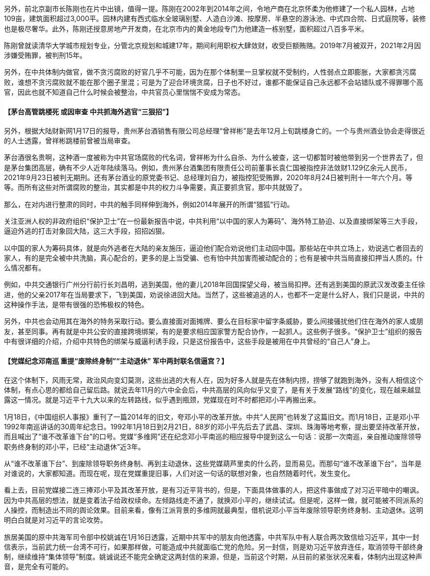 <p>
 另外，前北京副市长陈刚也在片中出镜，值得一提。陈刚在2002年到2014年之间，令地产商在北京怀柔为他修建了一个私人园林，占地109亩，建筑面积超过3,000平。园林内建有西式临水全玻璃别墅、人造白沙滩、按摩房、半悬空的游泳池、中式四合院、日式庭院等，装修也是极尽奢华。此外，陈刚还授意房地产开发商，在北京市内的黄金地段专门为他建造一栋别墅，面积超过八百多平米。
</p>
<p>
 陈刚曾就读清华大学城市规划专业，分管北京规划和城建17年，期间利用职权大肆敛财，收受巨额贿赂。2019年7月被双开，2021年2月因涉嫌受贿罪，被判刑15年。
</p>
<p>
 另外，在中共体制内做官，做不贪污腐败的好官几乎不可能，因为在那个体制里一旦掌权就不受制约，人性弱点立即膨胀，大家都贪污腐败，谁想不贪污腐败就不能在那个圈子里混；可是为了迎合环境贪腐，日子也不好过，谁都不能保证自己永远都不会站错队或不得罪哪个高官，因此也就不知道自己什么时候会被整治，中共官员心里惴惴不安成为常态。
</p>
<h4>
 【茅台高管跳楼死 或因审查 中共抓海外逃官“三狠招”】
</h4>
<p>
 另外，根据大陆财新网1月17日的报导，贵州茅台酒销售有限公司总经理“曾祥彬”是去年12月上旬跳楼身亡的。一个与贵州酒业协会走得很近的人士透露，曾祥彬跳楼前曾被当局审查。
</p>
<p>
 茅台酒很名贵啊，这种酒一度被称为中共官场腐败的代名词，曾祥彬为什么自杀、为什么被查，这一切都暂时被他带到另一个世界去了，但是茅台集团高层，确有不少人近年陆续落马。例如，贵州茅台酒集团有限责任公司前董事长袁仁国被指控非法敛财1.129亿余元人民币，2021年9月23日被判无期刑。还有茅台酒业的原党委书记、总经理刘自力，被指控犯受贿罪，2020年8月24日被判刑十一年六个月。等等。而所有这些对所谓腐败的整治，其实都是中共的权力斗争需要，真正要抓贪官，那中共就毁了。
</p>
<p>
 那么，在对内进行整肃的同时，中共的触手同样伸到海外，例如2014年展开的所谓“猎狐”行动。
</p>
<p>
 关注亚洲人权的非政府组织“保护卫士”在一份最新报告中说，中共利用“以中国的家人为筹码”、海外特工胁迫、以及直接绑架等三大手段，逼迫外逃的打击对象回大陆，这三大手段，招招凶狠。
</p>
<p>
 以中国的家人为筹码具体，就是向外逃者在大陆的亲友施压，逼迫他们配合劝说他们主动回中国。那些站在中共立场上，劝说逃亡者回去的家人，有的是完全被中共洗脑，真心配合的，更多的是上当受骗、也有怕中共加害而被动配合的；也有是被中共当局直接扣押当人质的。什么情况都有。
</p>
<p>
 例如，中共交通银行广州分行前行长刘昌明，逃到美国，他的妻儿2018年回国探望父母，被当局扣押。还有逃到美国的原武汉发改委主任徐进，他的父亲2017年在当局要求下，飞到美国，劝说徐进回大陆。当然了，这些被追逃的人，也都不一定是什么好人，我们只是说，中共的这种操作手法，是带有很强的恐怖极权的特色。
</p>
<p>
 另外，中共也会动用其在海外的特务采取行动。要么直接面对面摊牌、要么在目标家中留字条威胁，要么间接骚扰他们住在海外的家人或朋友，甚至同事。再有就是中共公安的直接跨境绑架，有的是要求相应国家警方配合协作，一起抓人。这些例子很多。“保护卫士”组织的报告中有很详细的介绍，介绍中共特色的绑架与威逼利诱手段，只是这份报告中，这些手段是被用在中共曾经的“自己人”身上。
</p>
<h4>
 【党媒纪念邓南巡 重提“废除终身制”“主动退休” 军中两封联名信逼宫？】
</h4>
<p>
 在这个体制下，风雨无常，政治风向变幻莫测，这些出逃的大有人在，因为好多人就是先在体制内捞，捞够了就跑到海外，没有人相信这个体制，有点心思的都给自己留后路。就说去年11月的六中全会后，中共高层的风向似乎又变了，是有关于发展“路线”的变化，现在越来越显露这一情况。就是习近平十九大以来的左转路线，似乎遇到瓶颈，党媒现在时不时都把邓小平再搬出来。
</p>
<p>
 1月18日，《中国组织人事报》重刊了一篇2014年的旧文，夸邓小平的改革开放。中共“人民网”也转发了这篇旧文。而1月18日，正是邓小平1992年南巡讲话的30周年纪念日。1992年1月18日到2月21日，88岁的邓小平先后去了武昌、深圳、珠海等地考察，提出要坚持改革开放，而且喊出了“谁不改革谁下台”的口号。党媒“多维网”还在纪念邓小平南巡的相应报导中提到这么一句话：说那一次南巡，亲自推动废除领导职务终身制的邓小平，已经“主动退休”近3年。
</p>
<p>
 从“谁不改革谁下台”、到废除领导职务终身制、再到主动退休，这些党媒葫芦里卖的什么药，显而易见。而那句“谁不改革谁下台”，当年是对谁说的，大家都知道。而现在呢，现在党媒重提旧事，人们对这一句话的联想对象，也自然随着时代，发生变化。
</p>
<p>
 看上去，目前党媒接二连三捧邓小平及其改革开放，是有习近平背书的，但是，下面具体做事的人，把这件事做成了对习近平暗中的嘲讽。因为中共高层的想法，就是变着法子给政权续命。左倾路线走不通了，就换邓小平的，继续试试。但是呢，这样一做，就可能被不同派系的人操控，而制造出不同的舆论效果。目前来看，像有江派背景的多维网就最典型，借机说邓小平当年废除领导职务终身制、主动退休。这明明白白就是对习近平的言论攻势。
</p>
<p>
 旅居美国的原中共海军司令部中校姚诚在1月16日透露，近期中共军中的朋友向他透露，中共军队中有人联合两次致信给习近平，其中一封信表示，当前武力统一台湾不可行，如果那样做，可能造成中共就面临亡党的危险。另一封信，则是劝习近平放弃连任，取消领导干部终身制，继续维持“集体领导”制度。姚诚说还不能完全确定这两封信的来源，但是，当前这个时期，从目前的紧张状况来看，体制内出现这种声音，是完全有可能的。
</p>